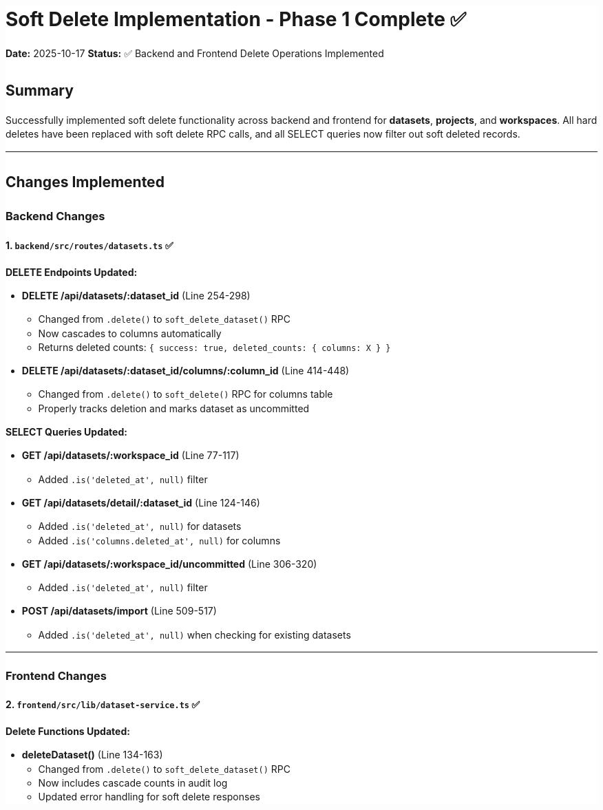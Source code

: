 # Soft Delete Implementation - Phase 1 Complete ✅

**Date:** 2025-10-17
**Status:** ✅ Backend and Frontend Delete Operations Implemented

## Summary

Successfully implemented soft delete functionality across backend and frontend for **datasets**, **projects**, and **workspaces**. All hard deletes have been replaced with soft delete RPC calls, and all SELECT queries now filter out soft deleted records.

---

## Changes Implemented

### Backend Changes

#### 1. `backend/src/routes/datasets.ts` ✅

**DELETE Endpoints Updated:**

- **DELETE /api/datasets/:dataset_id** (Line 254-298)
  - Changed from `.delete()` to `soft_delete_dataset()` RPC
  - Now cascades to columns automatically
  - Returns deleted counts: `{ success: true, deleted_counts: { columns: X } }`

- **DELETE /api/datasets/:dataset_id/columns/:column_id** (Line 414-448)
  - Changed from `.delete()` to `soft_delete()` RPC for columns table
  - Properly tracks deletion and marks dataset as uncommitted

**SELECT Queries Updated:**

- **GET /api/datasets/:workspace_id** (Line 77-117)
  - Added `.is('deleted_at', null)` filter

- **GET /api/datasets/detail/:dataset_id** (Line 124-146)
  - Added `.is('deleted_at', null)` for datasets
  - Added `.is('columns.deleted_at', null)` for columns

- **GET /api/datasets/:workspace_id/uncommitted** (Line 306-320)
  - Added `.is('deleted_at', null)` filter

- **POST /api/datasets/import** (Line 509-517)
  - Added `.is('deleted_at', null)` when checking for existing datasets

---

### Frontend Changes

#### 2. `frontend/src/lib/dataset-service.ts` ✅

**Delete Functions Updated:**

- **deleteDataset()** (Line 134-163)
  - Changed from `.delete()` to `soft_delete_dataset()` RPC
  - Now includes cascade counts in audit log
  - Updated error handling for soft delete responses
